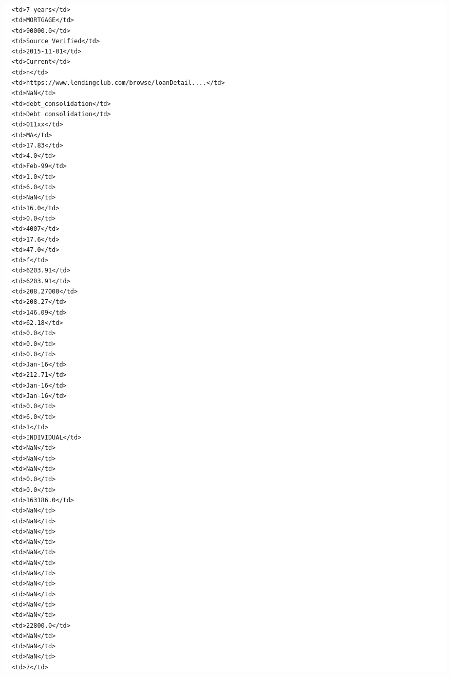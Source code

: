       <td>7 years</td>
      <td>MORTGAGE</td>
      <td>90000.0</td>
      <td>Source Verified</td>
      <td>2015-11-01</td>
      <td>Current</td>
      <td>n</td>
      <td>https://www.lendingclub.com/browse/loanDetail....</td>
      <td>NaN</td>
      <td>debt_consolidation</td>
      <td>Debt consolidation</td>
      <td>011xx</td>
      <td>MA</td>
      <td>17.83</td>
      <td>4.0</td>
      <td>Feb-99</td>
      <td>1.0</td>
      <td>6.0</td>
      <td>NaN</td>
      <td>16.0</td>
      <td>0.0</td>
      <td>4007</td>
      <td>17.6</td>
      <td>47.0</td>
      <td>f</td>
      <td>6203.91</td>
      <td>6203.91</td>
      <td>208.27000</td>
      <td>208.27</td>
      <td>146.09</td>
      <td>62.18</td>
      <td>0.0</td>
      <td>0.0</td>
      <td>0.0</td>
      <td>Jan-16</td>
      <td>212.71</td>
      <td>Jan-16</td>
      <td>Jan-16</td>
      <td>0.0</td>
      <td>6.0</td>
      <td>1</td>
      <td>INDIVIDUAL</td>
      <td>NaN</td>
      <td>NaN</td>
      <td>NaN</td>
      <td>0.0</td>
      <td>0.0</td>
      <td>163186.0</td>
      <td>NaN</td>
      <td>NaN</td>
      <td>NaN</td>
      <td>NaN</td>
      <td>NaN</td>
      <td>NaN</td>
      <td>NaN</td>
      <td>NaN</td>
      <td>NaN</td>
      <td>NaN</td>
      <td>NaN</td>
      <td>22800.0</td>
      <td>NaN</td>
      <td>NaN</td>
      <td>NaN</td>
      <td>7</td>